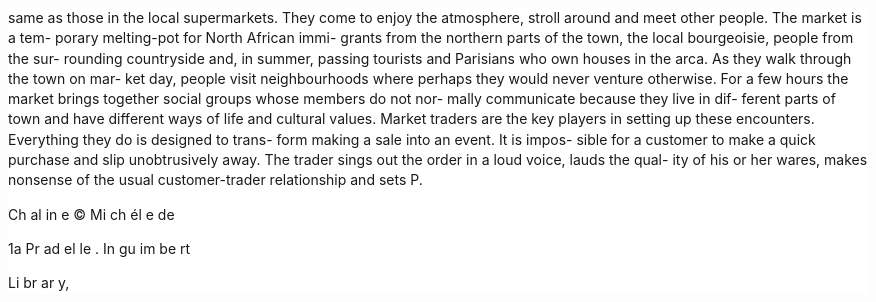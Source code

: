 same as those in the local supermarkets. They 
come to enjoy the atmosphere, stroll around 
and meet other people. The market is a tem- 
porary melting-pot for North African immi- 
grants from the northern parts of the town, 
the local bourgeoisie, people from the sur- 
rounding countryside and, in summer, passing 
tourists and Parisians who own houses in the 
arca. As they walk through the town on mar- 
ket day, people visit neighbourhoods where 
perhaps they would never venture otherwise. 
For a few hours the market brings together 
social groups whose members do not nor- 
mally communicate because they live in dif- 
ferent parts of town and have different ways 
of life and cultural values. Market traders are 
the key players in setting up these encounters. 
Everything they do is designed to trans- 
form making a sale into an event. It is impos- 
sible for a customer to make a quick purchase 
and slip unobtrusively away. The trader sings 
out the order in a loud voice, lauds the qual- 
ity of his or her wares, makes nonsense of the 
usual customer-trader relationship and sets 
P.
 
Ch
al
in
e 
© 
Mi
ch
él
e 
de
 
1a 
Pr
ad
el
le
. 
In
gu
im
be
rt
 
Li
br
ar
y,
 